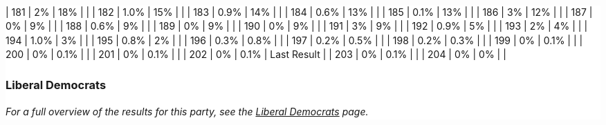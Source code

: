 | 181 | 2% | 18% |  |
| 182 | 1.0% | 15% |  |
| 183 | 0.9% | 14% |  |
| 184 | 0.6% | 13% |  |
| 185 | 0.1% | 13% |  |
| 186 | 3% | 12% |  |
| 187 | 0% | 9% |  |
| 188 | 0.6% | 9% |  |
| 189 | 0% | 9% |  |
| 190 | 0% | 9% |  |
| 191 | 3% | 9% |  |
| 192 | 0.9% | 5% |  |
| 193 | 2% | 4% |  |
| 194 | 1.0% | 3% |  |
| 195 | 0.8% | 2% |  |
| 196 | 0.3% | 0.8% |  |
| 197 | 0.2% | 0.5% |  |
| 198 | 0.2% | 0.3% |  |
| 199 | 0% | 0.1% |  |
| 200 | 0% | 0.1% |  |
| 201 | 0% | 0.1% |  |
| 202 | 0% | 0.1% | Last Result |
| 203 | 0% | 0.1% |  |
| 204 | 0% | 0% |  |

### Liberal Democrats

*For a full overview of the results for this party, see the [Liberal Democrats](party-liberaldemocrats.html) page.*
